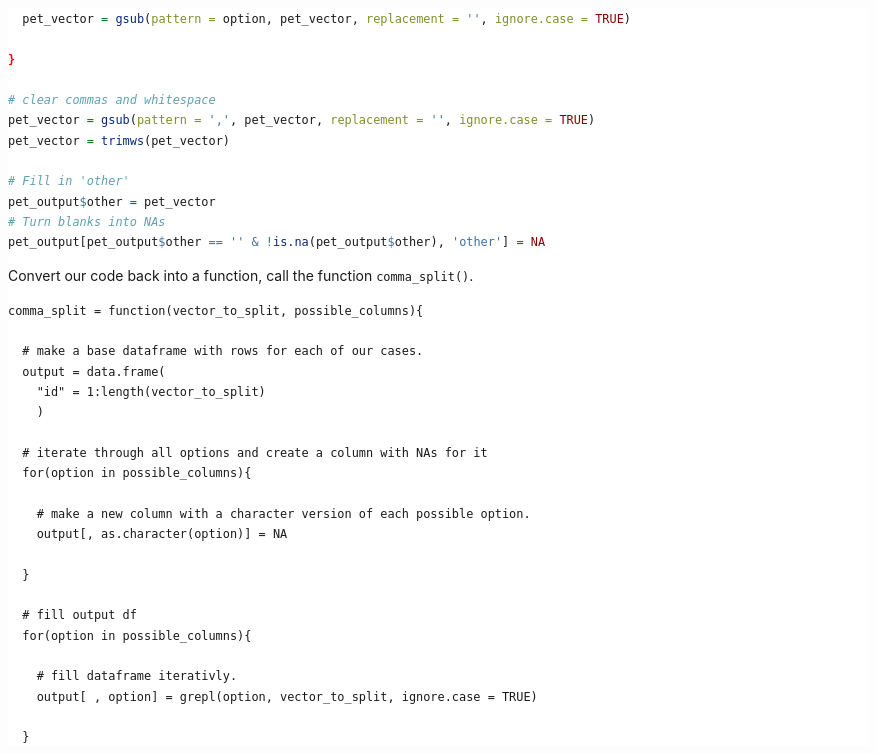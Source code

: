``` r
  pet_vector = gsub(pattern = option, pet_vector, replacement = '', ignore.case = TRUE)
  
}

# clear commas and whitespace
pet_vector = gsub(pattern = ',', pet_vector, replacement = '', ignore.case = TRUE)
pet_vector = trimws(pet_vector)

# Fill in 'other'
pet_output$other = pet_vector
# Turn blanks into NAs
pet_output[pet_output$other == '' & !is.na(pet_output$other), 'other'] = NA
```

<div class="question">

Convert our code back into a function, call the function
`comma_split()`.

</div>

<div class="answer">

    comma_split = function(vector_to_split, possible_columns){
      
      # make a base dataframe with rows for each of our cases.
      output = data.frame(
        "id" = 1:length(vector_to_split)
        )
      
      # iterate through all options and create a column with NAs for it
      for(option in possible_columns){
        
        # make a new column with a character version of each possible option.
        output[, as.character(option)] = NA
        
      }
      
      # fill output df
      for(option in possible_columns){
        
        # fill dataframe iterativly.
        output[ , option] = grepl(option, vector_to_split, ignore.case = TRUE)
        
      }
      

  [Overview]: #overview
  [The Data]: #the-data
  [A Refresher on our `pet_split()` Function]: #a-refresher-on-our-pet_split-function
  [Break it Down]: #break-it-down
  [Arbitrary Output]: #arbitrary-output
  [Test for Each Option]: #test-for-each-option
  [Remove the Known Options to Find “Other”]: #remove-the-known-options-to-find-other
  [Turn it Back into a Function]: #turn-it-back-into-a-function